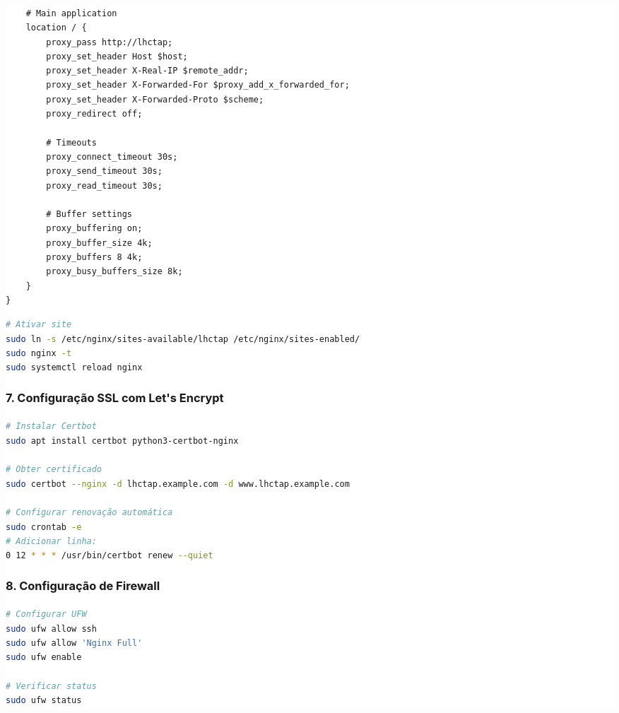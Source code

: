 ```nginx
    # Main application
    location / {
        proxy_pass http://lhctap;
        proxy_set_header Host $host;
        proxy_set_header X-Real-IP $remote_addr;
        proxy_set_header X-Forwarded-For $proxy_add_x_forwarded_for;
        proxy_set_header X-Forwarded-Proto $scheme;
        proxy_redirect off;
        
        # Timeouts
        proxy_connect_timeout 30s;
        proxy_send_timeout 30s;
        proxy_read_timeout 30s;
        
        # Buffer settings
        proxy_buffering on;
        proxy_buffer_size 4k;
        proxy_buffers 8 4k;
        proxy_busy_buffers_size 8k;
    }
}
```

```bash
# Ativar site
sudo ln -s /etc/nginx/sites-available/lhctap /etc/nginx/sites-enabled/
sudo nginx -t
sudo systemctl reload nginx
```

### 7. Configuração SSL com Let's Encrypt

```bash
# Instalar Certbot
sudo apt install certbot python3-certbot-nginx

# Obter certificado
sudo certbot --nginx -d lhctap.example.com -d www.lhctap.example.com

# Configurar renovação automática
sudo crontab -e
# Adicionar linha:
0 12 * * * /usr/bin/certbot renew --quiet
```

### 8. Configuração de Firewall

```bash
# Configurar UFW
sudo ufw allow ssh
sudo ufw allow 'Nginx Full'
sudo ufw enable

# Verificar status
sudo ufw status
```
